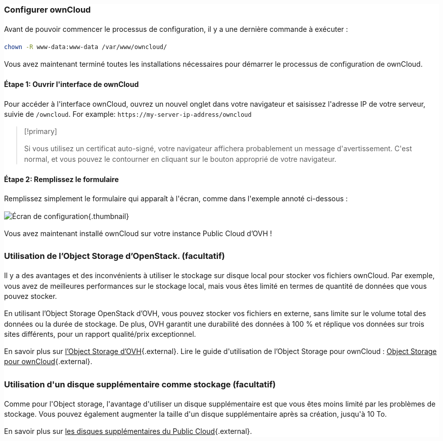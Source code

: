 ### Configurer ownCloud
Avant de pouvoir commencer le processus de configuration, il y a une dernière commande à exécuter :

```sh
chown -R www-data:www-data /var/www/owncloud/
```

Vous avez maintenant terminé toutes les installations nécessaires pour démarrer le processus de configuration de ownCloud.

#### Étape 1: Ouvrir l'interface de ownCloud
Pour accéder à l'interface ownCloud, ouvrez un nouvel onglet dans votre navigateur et saisissez l'adresse IP de votre serveur, suivie de `/owncloud`. For example: `https://my-server-ip-address/owncloud`

> [!primary]
>
> Si vous utilisez un certificat auto-signé, votre navigateur affichera probablement un message d'avertissement. C'est normal, et vous pouvez le contourner en cliquant sur le bouton approprié de votre navigateur.
>

#### Étape 2: Remplissez le formulaire
Remplissez simplement le formulaire qui apparaît à l'écran, comme dans l'exemple annoté ci-dessous :

![Écran de configuration](images/owncloud-setup-screen.png){.thumbnail}

Vous avez maintenant installé ownCloud sur votre instance Public Cloud d’OVH !

### Utilisation de l’Object Storage d’OpenStack. (facultatif)
Il y a des avantages et des inconvénients à utiliser le stockage sur disque local pour stocker vos fichiers ownCloud. Par exemple, vous avez de meilleures performances sur le stockage local, mais vous êtes limité en termes de quantité de données que vous pouvez stocker.

En utilisant l’Object Storage OpenStack d’OVH, vous pouvez stocker vos fichiers en externe, sans limite sur le volume total des données ou la durée de stockage. De plus, OVH garantit une durabilité des données à 100 % et réplique vos données sur trois sites différents, pour un rapport qualité/prix exceptionnel.

En savoir plus sur [l’Object Storage d’OVH](https://www.ovh.com/fr/public-cloud/storage/object-storage/){.external}.
Lire le guide d'utilisation de l’Object Storage pour ownCloud : [Object Storage pour ownCloud](/pages/cloud/storage/object_storage/pcs_configure_owncloud_with_object_storage){.external}.

### Utilisation d'un disque supplémentaire comme stockage (facultatif)
Comme pour l'Object storage, l'avantage d'utiliser un disque supplémentaire est que vous êtes moins limité par les problèmes de stockage. Vous pouvez également augmenter la taille d'un disque supplémentaire après sa création, jusqu'à 10 To.

En savoir plus sur [les disques supplémentaires du Public Cloud](https://www.ovh.com/fr/public-cloud/storage/additional-disks/){.external}.
